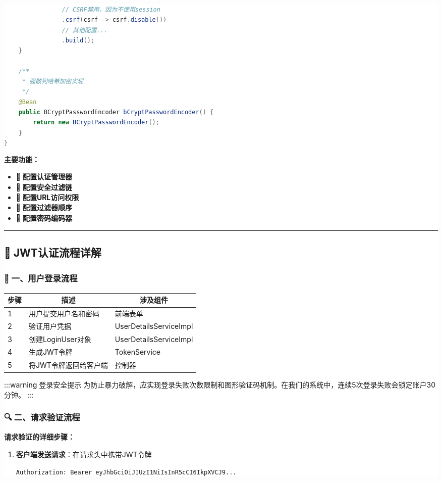 ```java
                // CSRF禁用，因为不使用session
                .csrf(csrf -> csrf.disable())
                // 其他配置...
                .build();
    }

    /**
     * 强散列哈希加密实现
     */
    @Bean
    public BCryptPasswordEncoder bCryptPasswordEncoder() {
        return new BCryptPasswordEncoder();
    }
}
```

**主要功能：**
- 🔹 **配置认证管理器**
- 🔸 **配置安全过滤链**
- 💎 **配置URL访问权限**
- 🔹 **配置过滤器顺序**
- 🔸 **配置密码编码器**

---

## 🔄 JWT认证流程详解

### 🚪 一、用户登录流程

| 步骤 | 描述 | 涉及组件 |
|------|------|---------|
| 1 | 用户提交用户名和密码 | 前端表单 |
| 2 | 验证用户凭据 | UserDetailsServiceImpl |
| 3 | 创建LoginUser对象 | UserDetailsServiceImpl |
| 4 | 生成JWT令牌 | TokenService |
| 5 | 将JWT令牌返回给客户端 | 控制器 |

:::warning 登录安全提示
为防止暴力破解，应实现登录失败次数限制和图形验证码机制。在我们的系统中，连续5次登录失败会锁定账户30分钟。
:::

### 🔍 二、请求验证流程

**请求验证的详细步骤：**

1. **客户端发送请求**：在请求头中携带JWT令牌

   ```
   Authorization: Bearer eyJhbGciOiJIUzI1NiIsInR5cCI6IkpXVCJ9...
   ```
